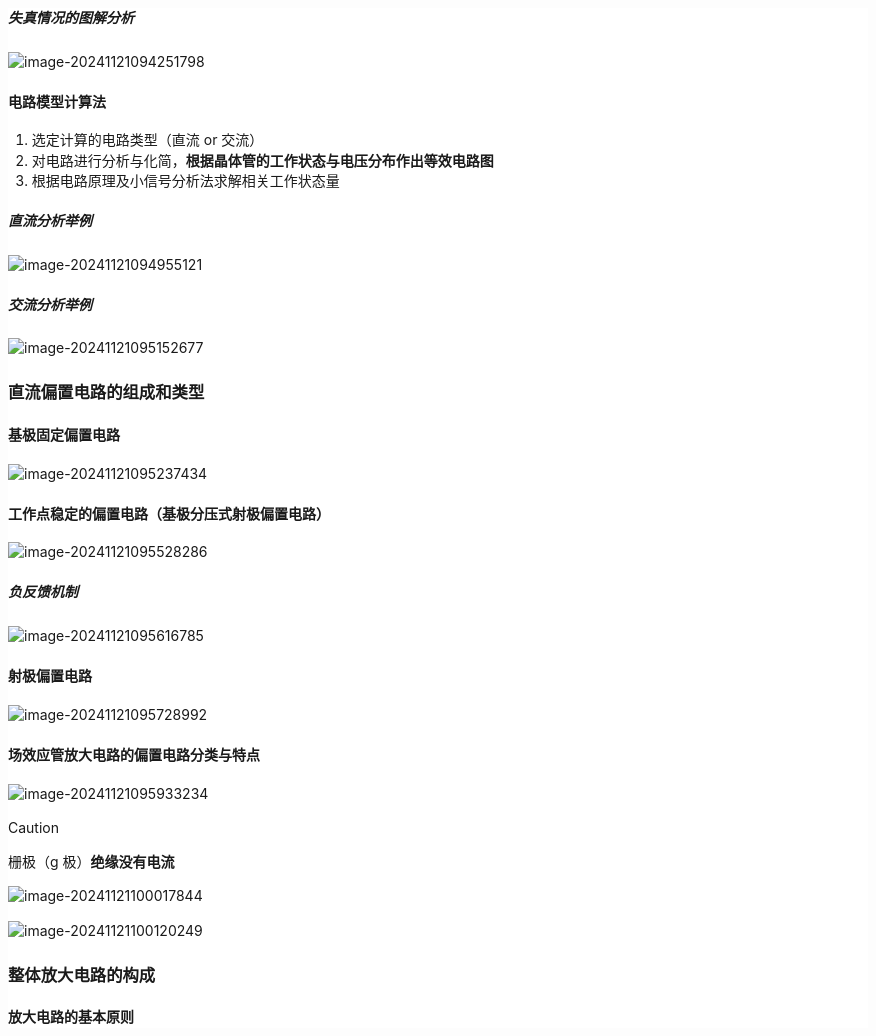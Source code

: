 ##### 失真情况的图解分析

![image-20241121094251798](C:\Users\HUAWEI\AppData\Roaming\Typora\typora-user-images\image-20241121094251798.png)

#### 电路模型计算法

1. 选定计算的电路类型（直流 or 交流）
2. 对电路进行分析与化简，**根据晶体管的工作状态与电压分布作出等效电路图**
3. 根据电路原理及小信号分析法求解相关工作状态量

##### 直流分析举例

![image-20241121094955121](C:\Users\HUAWEI\AppData\Roaming\Typora\typora-user-images\image-20241121094955121.png)

##### 交流分析举例

![image-20241121095152677](C:\Users\HUAWEI\AppData\Roaming\Typora\typora-user-images\image-20241121095152677.png)

### 直流偏置电路的组成和类型

#### 基极固定偏置电路

![image-20241121095237434](C:\Users\HUAWEI\AppData\Roaming\Typora\typora-user-images\image-20241121095237434.png)

#### 工作点稳定的偏置电路（基极分压式射极偏置电路）

![image-20241121095528286](C:\Users\HUAWEI\AppData\Roaming\Typora\typora-user-images\image-20241121095528286.png)

##### 负反馈机制

![image-20241121095616785](C:\Users\HUAWEI\AppData\Roaming\Typora\typora-user-images\image-20241121095616785.png)

#### 射极偏置电路

![image-20241121095728992](C:\Users\HUAWEI\AppData\Roaming\Typora\typora-user-images\image-20241121095728992.png)

#### 场效应管放大电路的偏置电路分类与特点

![image-20241121095933234](C:\Users\HUAWEI\AppData\Roaming\Typora\typora-user-images\image-20241121095933234.png)

> [!CAUTION]
>
> 栅极（g 极）**绝缘没有电流**

![image-20241121100017844](C:\Users\HUAWEI\AppData\Roaming\Typora\typora-user-images\image-20241121100017844.png)

![image-20241121100120249](C:\Users\HUAWEI\AppData\Roaming\Typora\typora-user-images\image-20241121100120249.png)

### 整体放大电路的构成

#### 放大电路的基本原则
